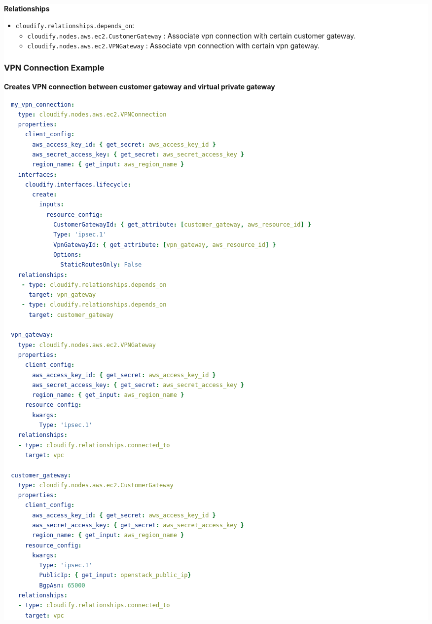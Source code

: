 **Relationships**

  * `cloudify.relationships.depends_on`:
    * `cloudify.nodes.aws.ec2.CustomerGateway` : Associate vpn connection with certain customer gateway.
    * `cloudify.nodes.aws.ec2.VPNGateway` : Associate vpn connection with certain vpn gateway.

### VPN Connection Example

**Creates VPN connection between customer gateway and virtual private gateway**

```yaml
  my_vpn_connection:
    type: cloudify.nodes.aws.ec2.VPNConnection
    properties:
      client_config:
        aws_access_key_id: { get_secret: aws_access_key_id }
        aws_secret_access_key: { get_secret: aws_secret_access_key }
        region_name: { get_input: aws_region_name }
    interfaces:
      cloudify.interfaces.lifecycle:
        create:
          inputs:
            resource_config:
              CustomerGatewayId: { get_attribute: [customer_gateway, aws_resource_id] }
              Type: 'ipsec.1'
              VpnGatewayId: { get_attribute: [vpn_gateway, aws_resource_id] }
              Options:
                StaticRoutesOnly: False
    relationships:
     - type: cloudify.relationships.depends_on
       target: vpn_gateway
     - type: cloudify.relationships.depends_on
       target: customer_gateway

  vpn_gateway:
    type: cloudify.nodes.aws.ec2.VPNGateway
    properties:
      client_config:
        aws_access_key_id: { get_secret: aws_access_key_id }
        aws_secret_access_key: { get_secret: aws_secret_access_key }
        region_name: { get_input: aws_region_name }
      resource_config:
        kwargs:
          Type: 'ipsec.1'
    relationships:
    - type: cloudify.relationships.connected_to
      target: vpc

  customer_gateway:
    type: cloudify.nodes.aws.ec2.CustomerGateway
    properties:
      client_config:
        aws_access_key_id: { get_secret: aws_access_key_id }
        aws_secret_access_key: { get_secret: aws_secret_access_key }
        region_name: { get_input: aws_region_name }
      resource_config:
        kwargs:
          Type: 'ipsec.1'
          PublicIp: { get_input: openstack_public_ip}
          BgpAsn: 65000
    relationships:
    - type: cloudify.relationships.connected_to
      target: vpc

```